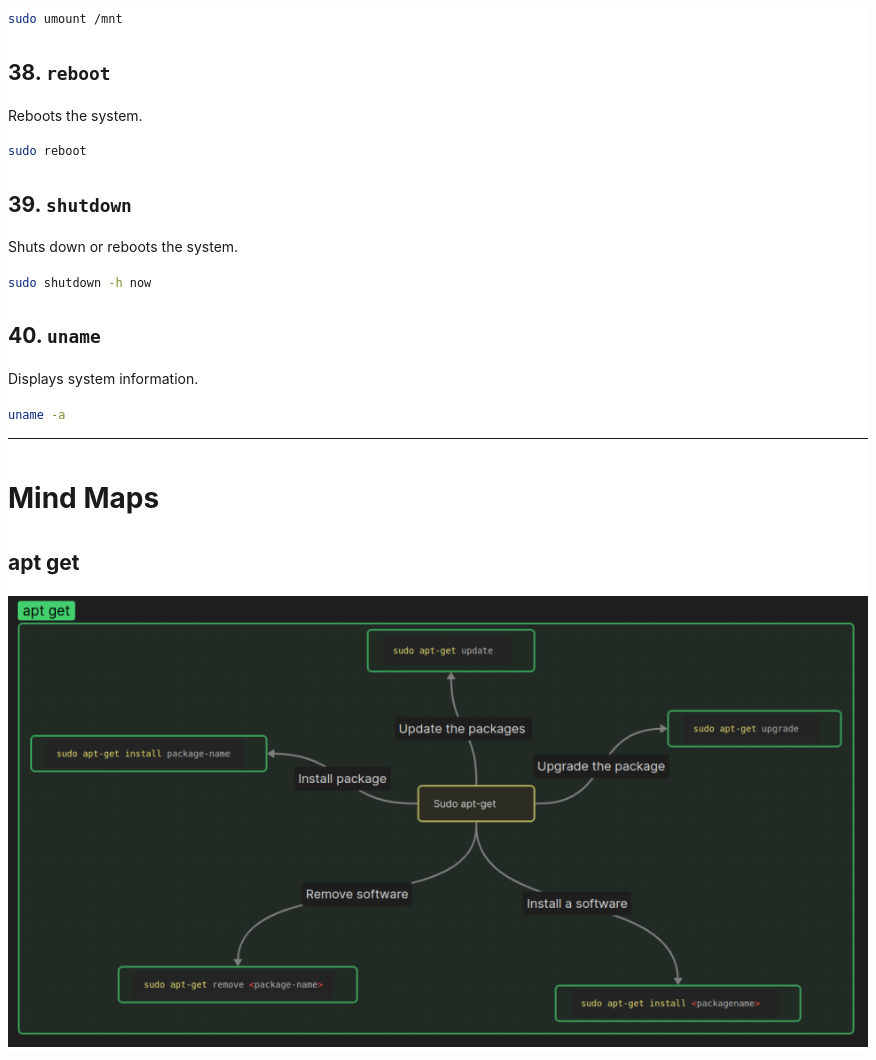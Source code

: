 ```sh
sudo umount /mnt
```

## 38. `reboot`
Reboots the system.

```sh
sudo reboot
```

## 39. `shutdown`
Shuts down or reboots the system.

```sh
sudo shutdown -h now
```

## 40. `uname`
Displays system information.

```sh
uname -a
```





----------------------------------------------------------------------------------
# Mind Maps
## apt get
![alt text](image.png)
